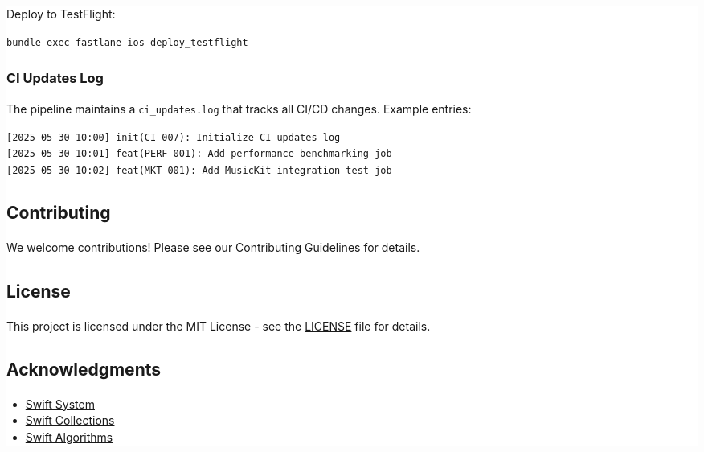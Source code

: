 Deploy to TestFlight:

```bash
bundle exec fastlane ios deploy_testflight
```

### CI Updates Log

The pipeline maintains a `ci_updates.log` that tracks all CI/CD changes. Example entries:

```plaintext
[2025-05-30 10:00] init(CI-007): Initialize CI updates log
[2025-05-30 10:01] feat(PERF-001): Add performance benchmarking job
[2025-05-30 10:02] feat(MKT-001): Add MusicKit integration test job
```

## Contributing

We welcome contributions! Please see our [Contributing Guidelines](CONTRIBUTING.md) for details.

## License

This project is licensed under the MIT License - see the [LICENSE](LICENSE) file for details.

## Acknowledgments

- [Swift System](https://github.com/apple/swift-system)
- [Swift Collections](https://github.com/apple/swift-collections)
- [Swift Algorithms](https://github.com/apple/swift-algorithms)